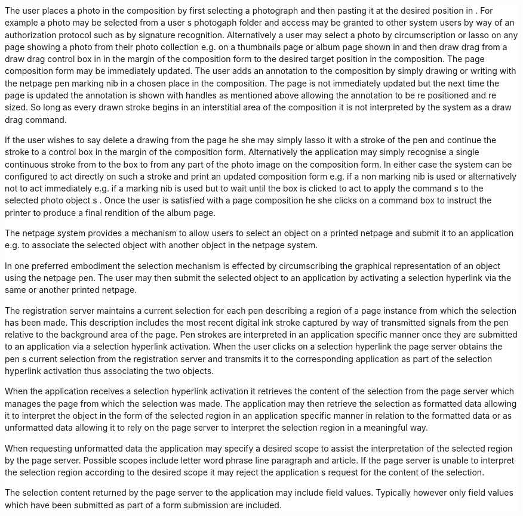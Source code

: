 The user places a photo in the composition by first selecting a photograph and then pasting it at the desired position in . For example a photo may be selected from a user s photogaph folder and access may be granted to other system users by way of an authorization protocol such as by signature recognition. Alternatively a user may select a photo by circumscription or lasso on any page showing a photo from their photo collection e.g. on a thumbnails page or album page shown in and then draw drag from a draw drag control box in in the margin of the composition form to the desired target position in the composition. The page composition form may be immediately updated. The user adds an annotation to the composition by simply drawing or writing with the netpage pen marking nib in a chosen place in the composition. The page is not immediately updated but the next time the page is updated the annotation is shown with handles as mentioned above allowing the annotation to be re positioned and re sized. So long as every drawn stroke begins in an interstitial area of the composition it is not interpreted by the system as a draw drag command.

If the user wishes to say delete a drawing from the page he she may simply lasso it with a stroke of the pen and continue the stroke to a control box in the margin of the composition form. Alternatively the application may simply recognise a single continuous stroke from to the box to from any part of the photo image on the composition form. In either case the system can be configured to act directly on such a stroke and print an updated composition form e.g. if a non marking nib is used or alternatively not to act immediately e.g. if a marking nib is used but to wait until the box is clicked to act to apply the command s to the selected photo object s . Once the user is satisfied with a page composition he she clicks on a command box to instruct the printer to produce a final rendition of the album page.

The netpage system provides a mechanism to allow users to select an object on a printed netpage and submit it to an application e.g. to associate the selected object with another object in the netpage system.

In one preferred embodiment the selection mechanism is effected by circumscribing the graphical representation of an object using the netpage pen. The user may then submit the selected object to an application by activating a selection hyperlink via the same or another printed netpage.

The registration server maintains a current selection for each pen describing a region of a page instance from which the selection has been made. This description includes the most recent digital ink stroke captured by way of transmitted signals from the pen relative to the background area of the page. Pen strokes are interpreted in an application specific manner once they are submitted to an application via a selection hyperlink activation. When the user clicks on a selection hyperlink the page server obtains the pen s current selection from the registration server and transmits it to the corresponding application as part of the selection hyperlink activation thus associating the two objects.

When the application receives a selection hyperlink activation it retrieves the content of the selection from the page server which manages the page from which the selection was made. The application may then retrieve the selection as formatted data allowing it to interpret the object in the form of the selected region in an application specific manner in relation to the formatted data or as unformatted data allowing it to rely on the page server to interpret the selection region in a meaningful way.

When requesting unformatted data the application may specify a desired scope to assist the interpretation of the selected region by the page server. Possible scopes include letter word phrase line paragraph and article. If the page server is unable to interpret the selection region according to the desired scope it may reject the application s request for the content of the selection.

The selection content returned by the page server to the application may include field values. Typically however only field values which have been submitted as part of a form submission are included.
